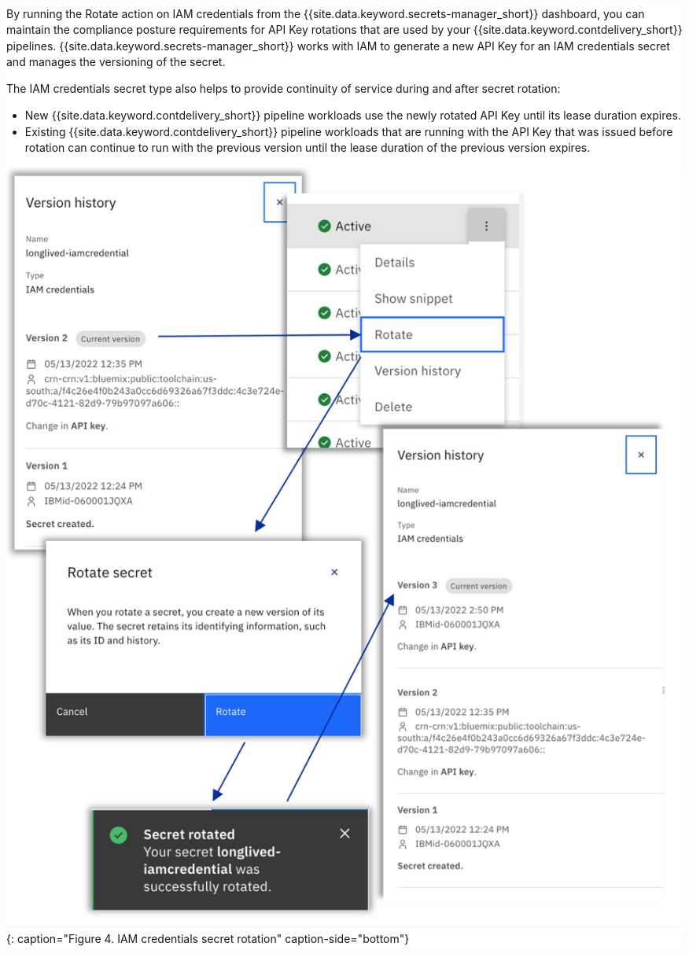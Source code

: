 By running the Rotate action on IAM credentials from the {{site.data.keyword.secrets-manager_short}} dashboard, you can maintain the compliance posture requirements for API Key rotations that are used by your {{site.data.keyword.contdelivery_short}} pipelines. {{site.data.keyword.secrets-manager_short}} works with IAM to generate a new API Key for an IAM credentials secret and manages the versioning of the secret.

The IAM credentials secret type also helps to provide continuity of service during and after secret rotation:

* New {{site.data.keyword.contdelivery_short}} pipeline workloads use the newly rotated API Key until its lease duration expires.
* Existing {{site.data.keyword.contdelivery_short}} pipeline workloads that are running with the API Key that was issued before rotation can continue to run with the previous version until the lease duration of the previous version expires.

![IAM credentials secret rotation](images/secret-iamcredentials-rotation.png){: caption="Figure 4. IAM credentials secret rotation" caption-side="bottom"}
